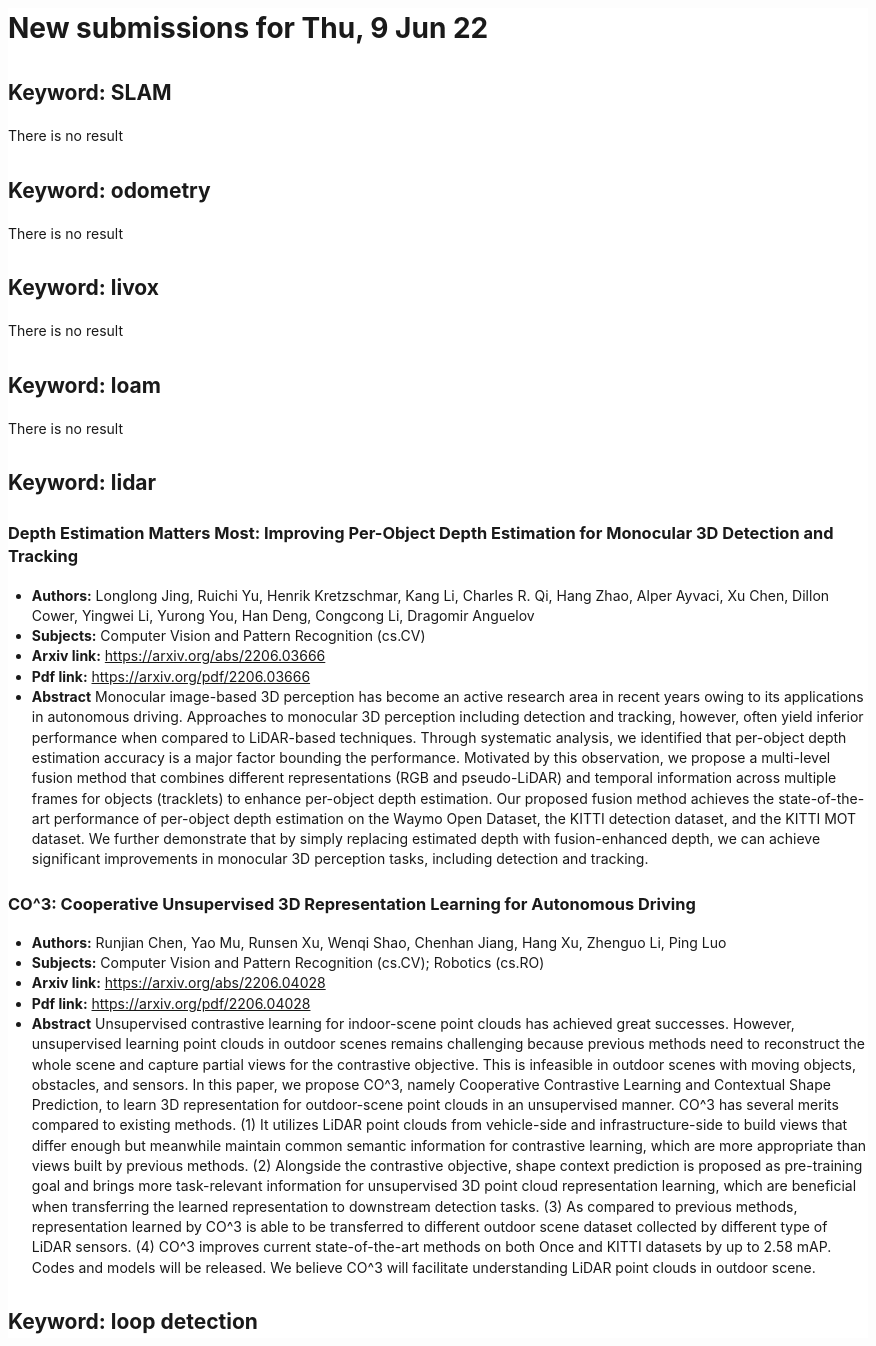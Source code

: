 # New submissions for Thu,  9 Jun 22
## Keyword: SLAM
There is no result 
## Keyword: odometry
There is no result 
## Keyword: livox
There is no result 
## Keyword: loam
There is no result 
## Keyword: lidar
### Depth Estimation Matters Most: Improving Per-Object Depth Estimation for  Monocular 3D Detection and Tracking
 - **Authors:** Longlong Jing, Ruichi Yu, Henrik Kretzschmar, Kang Li, Charles R. Qi, Hang Zhao, Alper Ayvaci, Xu Chen, Dillon Cower, Yingwei Li, Yurong You, Han Deng, Congcong Li, Dragomir Anguelov
 - **Subjects:** Computer Vision and Pattern Recognition (cs.CV)
 - **Arxiv link:** https://arxiv.org/abs/2206.03666
 - **Pdf link:** https://arxiv.org/pdf/2206.03666
 - **Abstract**
 Monocular image-based 3D perception has become an active research area in recent years owing to its applications in autonomous driving. Approaches to monocular 3D perception including detection and tracking, however, often yield inferior performance when compared to LiDAR-based techniques. Through systematic analysis, we identified that per-object depth estimation accuracy is a major factor bounding the performance. Motivated by this observation, we propose a multi-level fusion method that combines different representations (RGB and pseudo-LiDAR) and temporal information across multiple frames for objects (tracklets) to enhance per-object depth estimation. Our proposed fusion method achieves the state-of-the-art performance of per-object depth estimation on the Waymo Open Dataset, the KITTI detection dataset, and the KITTI MOT dataset. We further demonstrate that by simply replacing estimated depth with fusion-enhanced depth, we can achieve significant improvements in monocular 3D perception tasks, including detection and tracking.
### CO^3: Cooperative Unsupervised 3D Representation Learning for Autonomous  Driving
 - **Authors:** Runjian Chen, Yao Mu, Runsen Xu, Wenqi Shao, Chenhan Jiang, Hang Xu, Zhenguo Li, Ping Luo
 - **Subjects:** Computer Vision and Pattern Recognition (cs.CV); Robotics (cs.RO)
 - **Arxiv link:** https://arxiv.org/abs/2206.04028
 - **Pdf link:** https://arxiv.org/pdf/2206.04028
 - **Abstract**
 Unsupervised contrastive learning for indoor-scene point clouds has achieved great successes. However, unsupervised learning point clouds in outdoor scenes remains challenging because previous methods need to reconstruct the whole scene and capture partial views for the contrastive objective. This is infeasible in outdoor scenes with moving objects, obstacles, and sensors. In this paper, we propose CO^3, namely Cooperative Contrastive Learning and Contextual Shape Prediction, to learn 3D representation for outdoor-scene point clouds in an unsupervised manner. CO^3 has several merits compared to existing methods. (1) It utilizes LiDAR point clouds from vehicle-side and infrastructure-side to build views that differ enough but meanwhile maintain common semantic information for contrastive learning, which are more appropriate than views built by previous methods. (2) Alongside the contrastive objective, shape context prediction is proposed as pre-training goal and brings more task-relevant information for unsupervised 3D point cloud representation learning, which are beneficial when transferring the learned representation to downstream detection tasks. (3) As compared to previous methods, representation learned by CO^3 is able to be transferred to different outdoor scene dataset collected by different type of LiDAR sensors. (4) CO^3 improves current state-of-the-art methods on both Once and KITTI datasets by up to 2.58 mAP. Codes and models will be released. We believe CO^3 will facilitate understanding LiDAR point clouds in outdoor scene.
## Keyword: loop detection